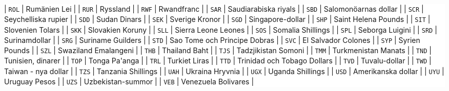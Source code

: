 | `ROL` | Rumänien Lei |
| `RUR` | Ryssland |
| `RWF` | Rwandfranc |
| `SAR` | Saudiarabiska riyals |
| `SBD` | Salomonöarnas dollar |
| `SCR` | Seychelliska rupier |
| `SDD` | Sudan Dinars |
| `SEK` | Sverige Kronor |
| `SGD` | Singapore-dollar |
| `SHP` | Saint Helena Pounds |
| `SIT` | Slovenien Tolars |
| `SKK` | Slovakien Koruny |
| `SLL` | Sierra Leone Leones |
| `SOS` | Somalia Shillings |
| `SPL` | Seborga Luigini |
| `SRD` | Surinamdollar |
| `SRG` | Suriname Guilders |
| `STD` | Sao Tome och Principe Dobras |
| `SVC` | El Salvador Colones |
| `SYP` | Syrien Pounds |
| `SZL` | Swaziland Emalangeni |
| `THB` | Thailand Baht |
| `TJS` | Tadzjikistan Somoni |
| `TMM` | Turkmenistan Manats |
| `TND` | Tunisien, dinarer |
| `TOP` | Tonga Pa&#39;anga |
| `TRL` | Turkiet Liras |
| `TTD` | Trinidad och Tobago Dollars |
| `TVD` | Tuvalu-dollar |
| `TWD` | Taiwan - nya dollar |
| `TZS` | Tanzania Shillings |
| `UAH` | Ukraina Hryvnia |
| `UGX` | Uganda Shillings |
| `USD` | Amerikanska dollar |
| `UYU` | Uruguay Pesos |
| `UZS` | Uzbekistan-summor |
| `VEB` | Venezuela Bolivares |